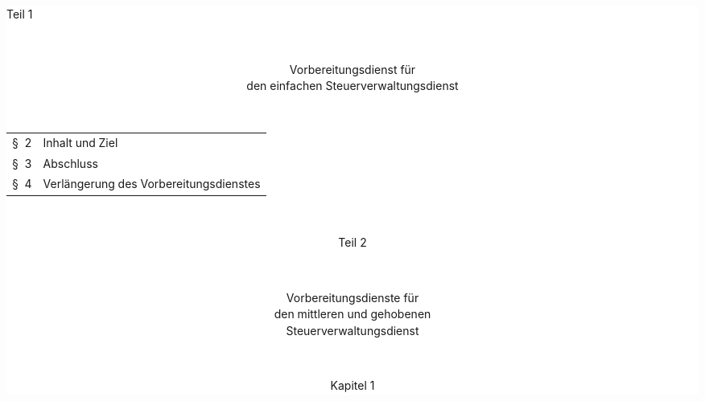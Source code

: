 Teil 1

</div>

<div class="jurAbsatz">

 

</div>

<div class="S3" style="text-align:center;">

Vorbereitungsdienst für  
den einfachen Steuerverwaltungsdienst

</div>

<div class="jurAbsatz">

 

</div>

|      |                                        |
| :--- | :------------------------------------- |
| §  2 | Inhalt und Ziel                        |
| §  3 | Abschluss                              |
| §  4 | Verlängerung des Vorbereitungsdienstes |

<div class="jurAbsatz">

 

</div>

<div class="S3" style="text-align:center;">

Teil 2

</div>

<div class="jurAbsatz">

 

</div>

<div class="S3" style="text-align:center;">

Vorbereitungsdienste für  
den mittleren und gehobenen  
Steuerverwaltungsdienst

</div>

<div class="jurAbsatz">

 

</div>

<div class="S2" style="text-align:center;">

Kapitel 1
